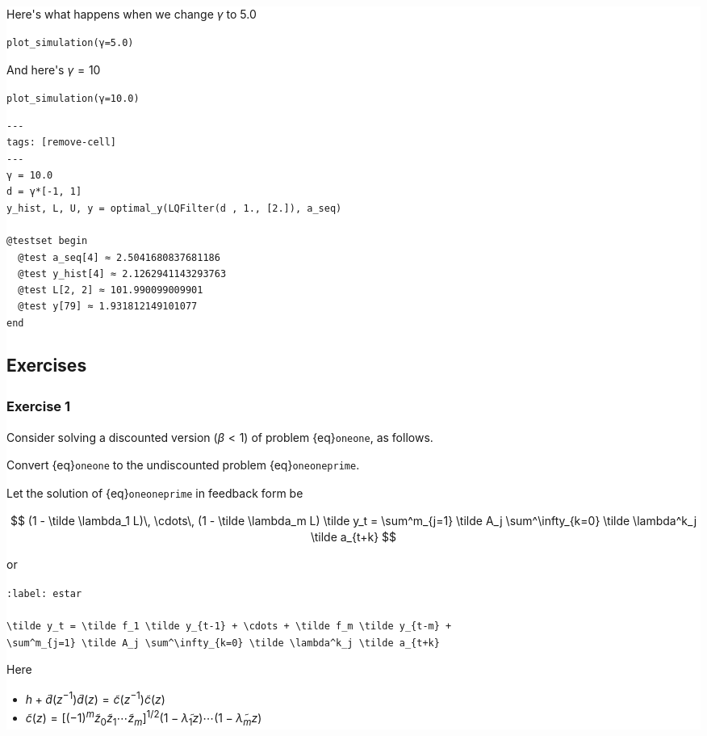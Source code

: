 Here's what happens when we change $\gamma$ to 5.0

```{code-cell} julia
plot_simulation(γ=5.0)
```

And here's $\gamma = 10$

```{code-cell} julia
plot_simulation(γ=10.0)
```

```{code-cell} julia
---
tags: [remove-cell]
---
γ = 10.0
d = γ*[-1, 1]
y_hist, L, U, y = optimal_y(LQFilter(d , 1., [2.]), a_seq)

@testset begin
  @test a_seq[4] ≈ 2.5041680837681186
  @test y_hist[4] ≈ 2.1262941143293763
  @test L[2, 2] ≈ 101.990099009901
  @test y[79] ≈ 1.931812149101077
end
```

## Exercises

### Exercise 1

Consider solving a discounted version $(\beta < 1)$ of problem
{eq}`oneone`, as follows.

Convert {eq}`oneone` to the undiscounted problem {eq}`oneoneprime`.

Let the solution of {eq}`oneoneprime` in feedback form be

$$
(1 - \tilde \lambda_1 L)\, \cdots\, (1 - \tilde \lambda_m L) \tilde y_t =
\sum^m_{j=1} \tilde A_j \sum^\infty_{k=0} \tilde \lambda^k_j \tilde a_{t+k}
$$

or

```{math}
:label: estar

\tilde y_t = \tilde f_1 \tilde y_{t-1} + \cdots + \tilde f_m \tilde y_{t-m} +
\sum^m_{j=1} \tilde A_j \sum^\infty_{k=0} \tilde \lambda^k_j \tilde a_{t+k}
```

Here

* $h + \tilde d (z^{-1}) \tilde d (z) = \tilde c (z^{-1}) \tilde c (z)$
* $\tilde c (z) = [(-1)^m \tilde z_0 \tilde z_1 \cdots \tilde z_m ]^{1/2} (1 - \tilde \lambda_1 z) \cdots (1 - \tilde \lambda_m z)$
